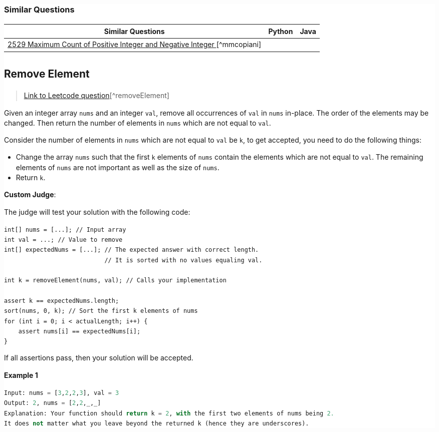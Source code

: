 ```java
```

### Similar Questions

| Similar Questions                                            |   Python   |   Java     |
|--------------------------------------------------------------|------------|------------|
| [2529 Maximum Count of Positive Integer and Negative Integer ](https://leetcode.com/problems/maximum-count-of-positive-integer-and-negative-integer/)[^mmcopiani]                             |            |            |



## Remove Element

> [Link to Leetcode question](https://leetcode.com/problems/remove-element/description/)[^removeElement]

Given an integer array ```nums``` and an integer ```val```, remove all occurrences of ```val``` in ```nums``` in-place. The order of the elements may be changed. Then return the number of elements in ```nums``` which are not equal to ```val```.

Consider the number of elements in ```nums``` which are not equal to ```val``` be ```k```, to get accepted, you need to do the following things:

  - Change the array ```nums``` such that the first ```k``` elements of ```nums``` contain the elements which are not equal to ```val```. The remaining elements of ```nums``` are not important as well as the size of ```nums```.
  - Return ```k```.

**Custom Judge**:

The judge will test your solution with the following code:

```
int[] nums = [...]; // Input array
int val = ...; // Value to remove
int[] expectedNums = [...]; // The expected answer with correct length.
                            // It is sorted with no values equaling val.

int k = removeElement(nums, val); // Calls your implementation

assert k == expectedNums.length;
sort(nums, 0, k); // Sort the first k elements of nums
for (int i = 0; i < actualLength; i++) {
    assert nums[i] == expectedNums[i];
}
```
If all assertions pass, then your solution will be accepted.

**Example 1**
```python
Input: nums = [3,2,2,3], val = 3
Output: 2, nums = [2,2,_,_]
Explanation: Your function should return k = 2, with the first two elements of nums being 2.
It does not matter what you leave beyond the returned k (hence they are underscores).
```
